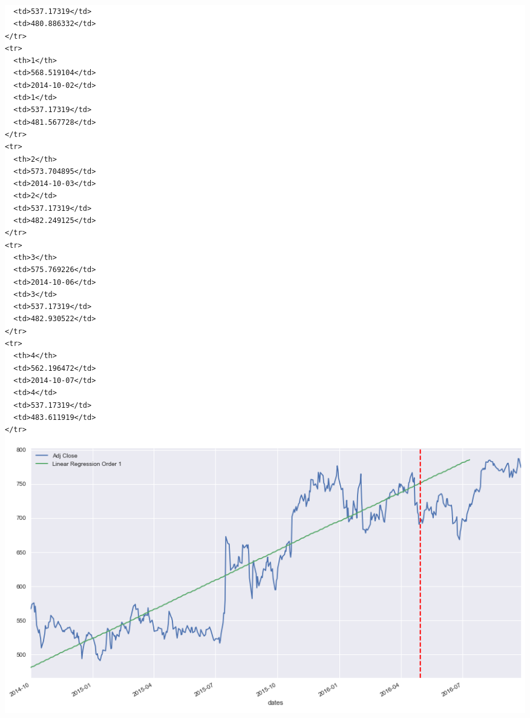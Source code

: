       <td>537.17319</td>
      <td>480.886332</td>
    </tr>
    <tr>
      <th>1</th>
      <td>568.519104</td>
      <td>2014-10-02</td>
      <td>1</td>
      <td>537.17319</td>
      <td>481.567728</td>
    </tr>
    <tr>
      <th>2</th>
      <td>573.704895</td>
      <td>2014-10-03</td>
      <td>2</td>
      <td>537.17319</td>
      <td>482.249125</td>
    </tr>
    <tr>
      <th>3</th>
      <td>575.769226</td>
      <td>2014-10-06</td>
      <td>3</td>
      <td>537.17319</td>
      <td>482.930522</td>
    </tr>
    <tr>
      <th>4</th>
      <td>562.196472</td>
      <td>2014-10-07</td>
      <td>4</td>
      <td>537.17319</td>
      <td>483.611919</td>
    </tr>
  </tbody>
</table>
</div>



![png](imgs/output_31_1.png)
